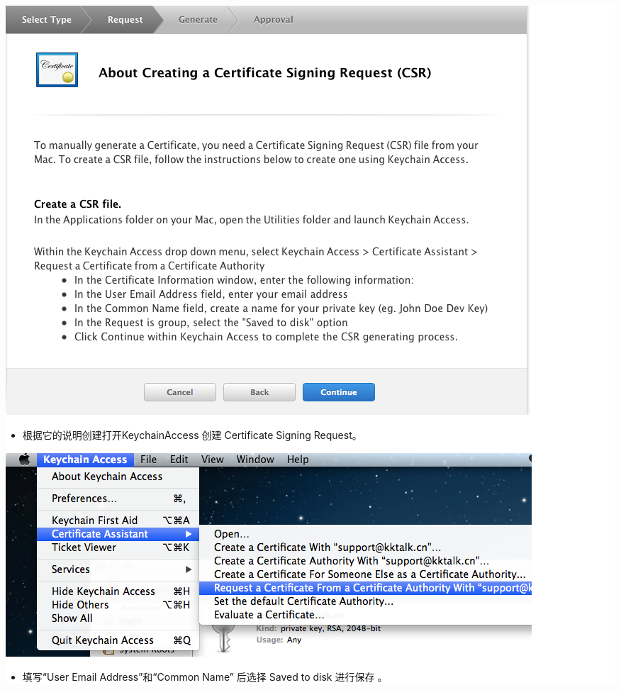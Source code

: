 ![](image/cer2.png)

+ 根据它的说明创建打开KeychainAccess 创建 Certificate Signing Request。

![](image/Screenshot_13-4-1_5_22.png)

+ 填写“User Email Address”和“Common Name” 后选择 Saved to disk 进行保存 。
